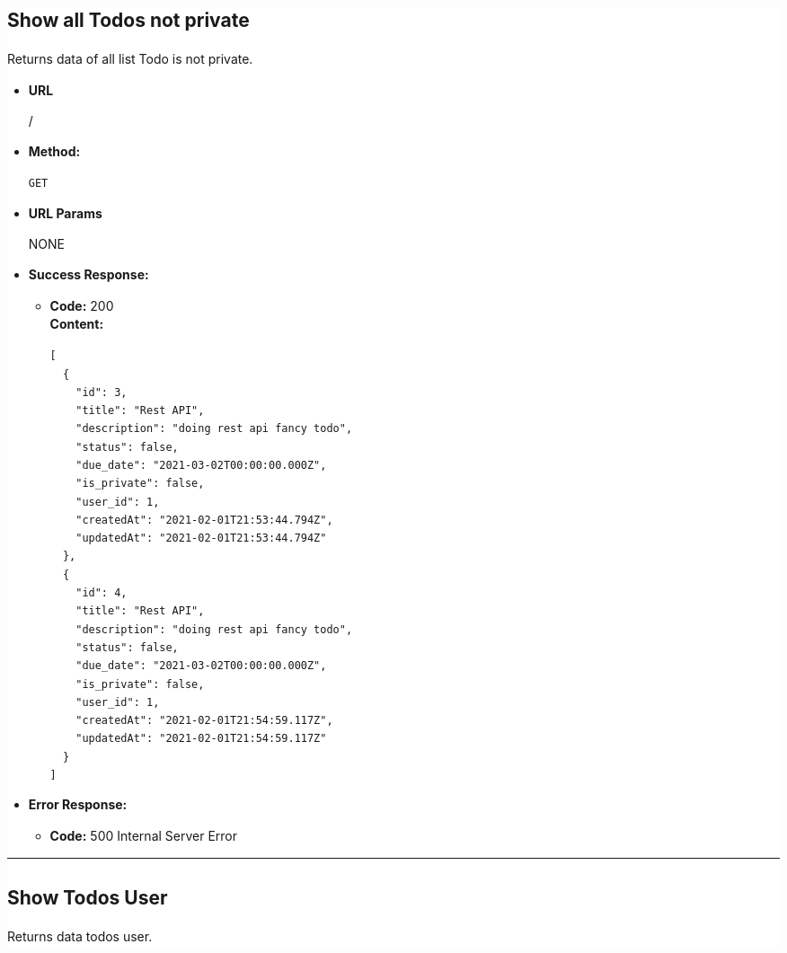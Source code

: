 **Show all Todos not private**
----
  Returns data of all list Todo is not private.

* **URL**

  /

* **Method:**

  `GET`
  
*  **URL Params**

   NONE

* **Success Response:**

  * **Code:** 200 <br />
    **Content:** 
    ```
    [
      { 
        "id": 3,
        "title": "Rest API",
        "description": "doing rest api fancy todo",
        "status": false,
        "due_date": "2021-03-02T00:00:00.000Z",
        "is_private": false,
        "user_id": 1,
        "createdAt": "2021-02-01T21:53:44.794Z",
        "updatedAt": "2021-02-01T21:53:44.794Z"
      },
      {
        "id": 4,
        "title": "Rest API",
        "description": "doing rest api fancy todo",
        "status": false,
        "due_date": "2021-03-02T00:00:00.000Z",
        "is_private": false,
        "user_id": 1,
        "createdAt": "2021-02-01T21:54:59.117Z",
        "updatedAt": "2021-02-01T21:54:59.117Z"
      }
    ]
    ```
 
* **Error Response:**

  * **Code:** 500 Internal Server Error <br />



---
**Show Todos User**
----
  Returns data todos user.
